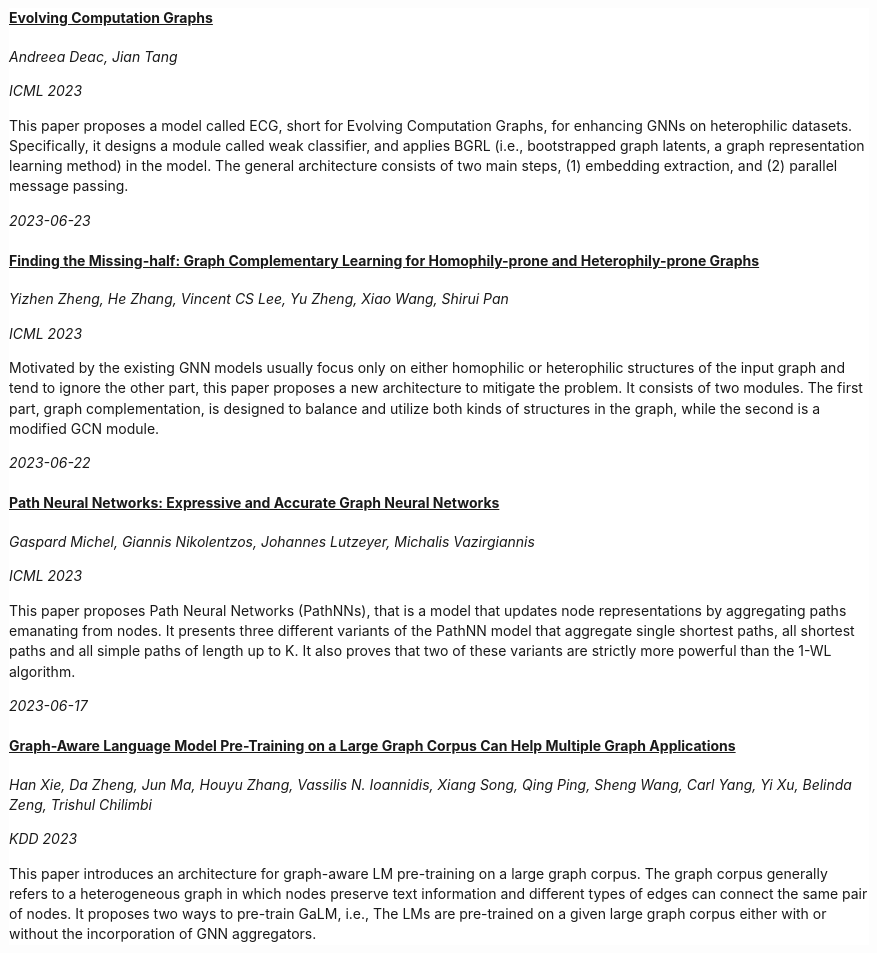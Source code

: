 #### [Evolving Computation Graphs](https://arxiv.org/pdf/2306.12943.pdf)

*Andreea Deac, Jian Tang*

*ICML 2023*

This paper proposes a model called ECG, short for Evolving Computation Graphs, for enhancing GNNs on heterophilic datasets. Specifically, it designs a module called weak classifier, and applies BGRL (i.e., bootstrapped graph latents, a graph representation learning method) in the model. The general architecture consists of two main steps, (1) embedding extraction, and (2) parallel message passing.


*2023-06-23*

#### [Finding the Missing-half: Graph Complementary Learning for Homophily-prone and Heterophily-prone Graphs](https://arxiv.org/pdf/2306.07608.pdf)

*Yizhen Zheng, He Zhang, Vincent CS Lee, Yu Zheng, Xiao Wang, Shirui Pan*

*ICML 2023*

Motivated by the existing GNN models usually focus only on either homophilic or heterophilic structures of the input graph and tend to ignore the other part, this paper proposes a new architecture to mitigate the problem. It consists of two modules. The first part, graph complementation, is designed to balance and utilize both kinds of structures in the graph, while the second is a modified GCN module.


*2023-06-22*

#### [Path Neural Networks: Expressive and Accurate Graph Neural Networks](https://arxiv.org/pdf/2306.05955.pdf)

*Gaspard Michel, Giannis Nikolentzos, Johannes Lutzeyer, Michalis Vazirgiannis*

*ICML 2023*

This paper proposes Path Neural Networks (PathNNs), that is a model that updates node representations by aggregating paths emanating from nodes. It presents three different variants of the PathNN model that aggregate single shortest paths, all shortest paths and all simple paths of length up to K. It also proves that two of these variants are strictly more powerful than the 1-WL algorithm.


*2023-06-17*

#### [Graph-Aware Language Model Pre-Training on a Large Graph Corpus Can Help Multiple Graph Applications](https://arxiv.org/pdf/2306.02592.pdf)

*Han Xie, Da Zheng, Jun Ma, Houyu Zhang, Vassilis N. Ioannidis, Xiang Song, Qing Ping, Sheng Wang, Carl Yang, Yi Xu, Belinda Zeng, Trishul Chilimbi*

*KDD 2023*

This paper introduces an architecture for graph-aware LM pre-training on a large graph corpus. The graph corpus generally refers to a heterogeneous graph in which nodes preserve text information and different types of edges can connect the same pair of nodes. It proposes two ways to pre-train GaLM, i.e., The LMs are pre-trained on a given large graph corpus either with or without the incorporation of GNN aggregators.
